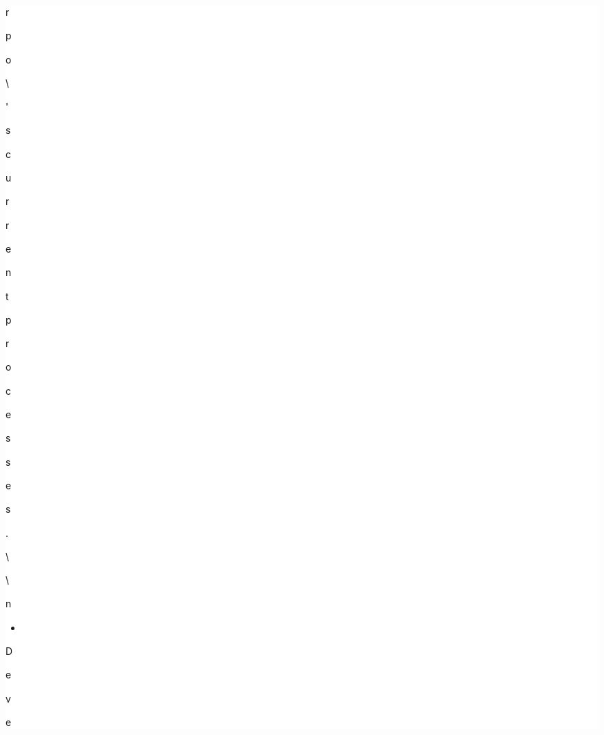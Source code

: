 r

p

o

\

'

s

 

c

u

r

r

e

n

t

 

p

r

o

c

e

s

s

e

s

.

\

\

n

*

 

D

e

v

e
